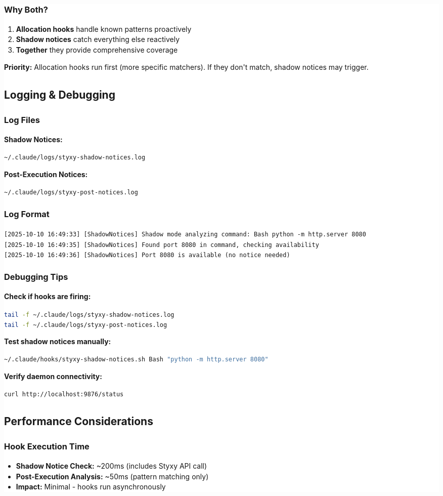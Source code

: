 ### Why Both?

1. **Allocation hooks** handle known patterns proactively
2. **Shadow notices** catch everything else reactively
3. **Together** they provide comprehensive coverage

**Priority:** Allocation hooks run first (more specific matchers). If they don't match, shadow notices may trigger.

## Logging & Debugging

### Log Files

**Shadow Notices:**
```bash
~/.claude/logs/styxy-shadow-notices.log
```

**Post-Execution Notices:**
```bash
~/.claude/logs/styxy-post-notices.log
```

### Log Format

```
[2025-10-10 16:49:33] [ShadowNotices] Shadow mode analyzing command: Bash python -m http.server 8080
[2025-10-10 16:49:35] [ShadowNotices] Found port 8080 in command, checking availability
[2025-10-10 16:49:36] [ShadowNotices] Port 8080 is available (no notice needed)
```

### Debugging Tips

**Check if hooks are firing:**
```bash
tail -f ~/.claude/logs/styxy-shadow-notices.log
tail -f ~/.claude/logs/styxy-post-notices.log
```

**Test shadow notices manually:**
```bash
~/.claude/hooks/styxy-shadow-notices.sh Bash "python -m http.server 8080"
```

**Verify daemon connectivity:**
```bash
curl http://localhost:9876/status
```

## Performance Considerations

### Hook Execution Time

- **Shadow Notice Check:** ~200ms (includes Styxy API call)
- **Post-Execution Analysis:** ~50ms (pattern matching only)
- **Impact:** Minimal - hooks run asynchronously
